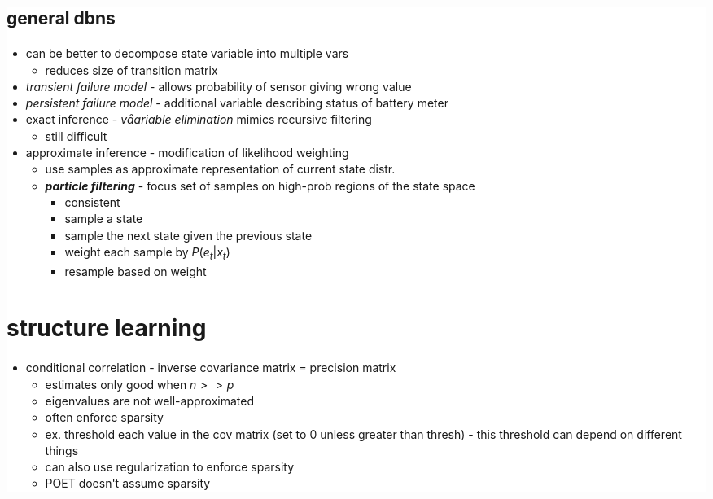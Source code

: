 ## general dbns

- can be better to decompose state variable into multiple vars
  - reduces size of transition matrix
- *transient failure model* - allows probability of sensor giving wrong value
- *persistent failure model* - additional variable describing status of battery meter
- exact inference - *våariable elimination* mimics recursive filtering
  - still difficult
- approximate inference - modification of likelihood weighting
  - use samples as approximate representation of current state distr.
  - ***particle filtering*** - focus set of samples on high-prob regions of the state space
    - consistent
    - sample a state
    - sample the next state given the previous state
    - weight each sample by $P(e_t | x_t)$
    - resample based on weight

# structure learning

- conditional correlation - inverse covariance matrix = precision matrix
    - estimates only good when $n >> p$
    - eigenvalues are not well-approximated
    - often enforce sparsity
    - ex. threshold each value in the cov matrix (set to 0 unless greater than thresh) - this threshold can depend on different things
    - can also use regularization to enforce sparsity
    - POET doesn't assume sparsity